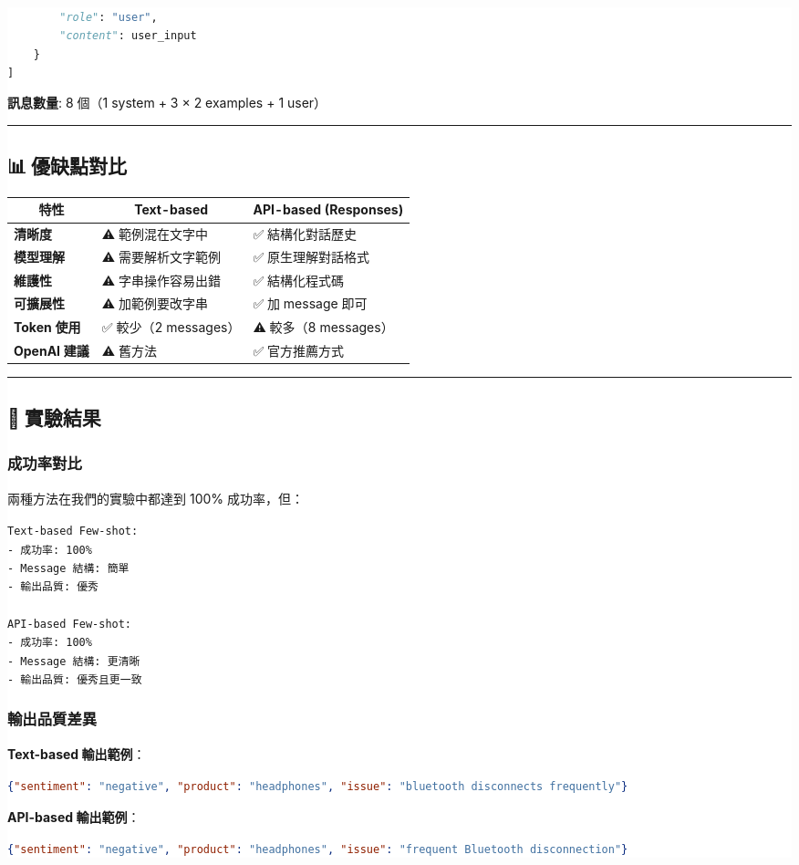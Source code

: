 ```python
        "role": "user",
        "content": user_input
    }
]
```

**訊息數量**: 8 個（1 system + 3 × 2 examples + 1 user）

---

## 📊 優缺點對比

| 特性 | Text-based | API-based (Responses) |
|-----|-----------|---------------------|
| **清晰度** | ⚠️ 範例混在文字中 | ✅ 結構化對話歷史 |
| **模型理解** | ⚠️ 需要解析文字範例 | ✅ 原生理解對話格式 |
| **維護性** | ⚠️ 字串操作容易出錯 | ✅ 結構化程式碼 |
| **可擴展性** | ⚠️ 加範例要改字串 | ✅ 加 message 即可 |
| **Token 使用** | ✅ 較少（2 messages） | ⚠️ 較多（8 messages） |
| **OpenAI 建議** | ⚠️ 舊方法 | ✅ 官方推薦方式 |

---

## 🔬 實驗結果

### 成功率對比

兩種方法在我們的實驗中都達到 100% 成功率，但：

```
Text-based Few-shot:
- 成功率: 100%
- Message 結構: 簡單
- 輸出品質: 優秀

API-based Few-shot:
- 成功率: 100%  
- Message 結構: 更清晰
- 輸出品質: 優秀且更一致
```

### 輸出品質差異

**Text-based 輸出範例**：
```json
{"sentiment": "negative", "product": "headphones", "issue": "bluetooth disconnects frequently"}
```

**API-based 輸出範例**：
```json
{"sentiment": "negative", "product": "headphones", "issue": "frequent Bluetooth disconnection"}
```

